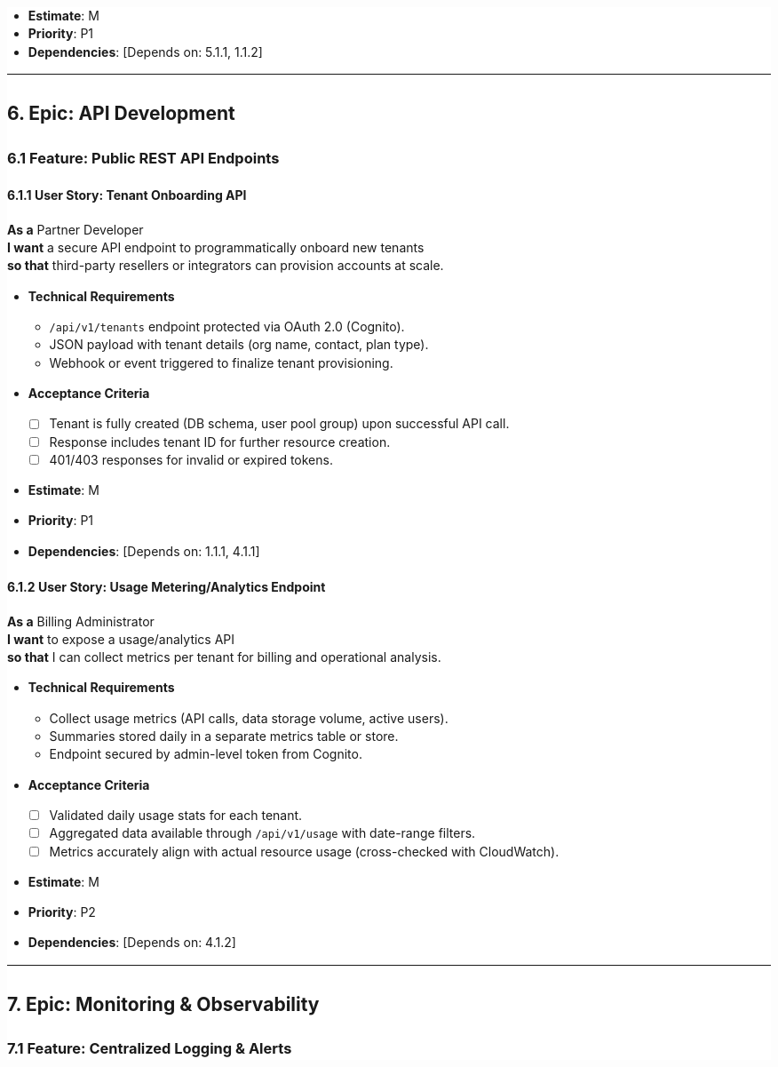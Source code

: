 - **Estimate**: M  
- **Priority**: P1  
- **Dependencies**: [Depends on: 5.1.1, 1.1.2]

---

## 6. Epic: API Development

### 6.1 Feature: Public REST API Endpoints

#### 6.1.1 User Story: Tenant Onboarding API  
**As a** Partner Developer  
**I want** a secure API endpoint to programmatically onboard new tenants  
**so that** third-party resellers or integrators can provision accounts at scale.

- **Technical Requirements**  
  - `/api/v1/tenants` endpoint protected via OAuth 2.0 (Cognito).  
  - JSON payload with tenant details (org name, contact, plan type).  
  - Webhook or event triggered to finalize tenant provisioning.  

- **Acceptance Criteria**  
  - [ ] Tenant is fully created (DB schema, user pool group) upon successful API call.  
  - [ ] Response includes tenant ID for further resource creation.  
  - [ ] 401/403 responses for invalid or expired tokens.  

- **Estimate**: M  
- **Priority**: P1  
- **Dependencies**: [Depends on: 1.1.1, 4.1.1]

#### 6.1.2 User Story: Usage Metering/Analytics Endpoint  
**As a** Billing Administrator  
**I want** to expose a usage/analytics API  
**so that** I can collect metrics per tenant for billing and operational analysis.

- **Technical Requirements**  
  - Collect usage metrics (API calls, data storage volume, active users).  
  - Summaries stored daily in a separate metrics table or store.  
  - Endpoint secured by admin-level token from Cognito.  

- **Acceptance Criteria**  
  - [ ] Validated daily usage stats for each tenant.  
  - [ ] Aggregated data available through `/api/v1/usage` with date-range filters.  
  - [ ] Metrics accurately align with actual resource usage (cross-checked with CloudWatch).  

- **Estimate**: M  
- **Priority**: P2  
- **Dependencies**: [Depends on: 4.1.2]

---

## 7. Epic: Monitoring & Observability

### 7.1 Feature: Centralized Logging & Alerts
